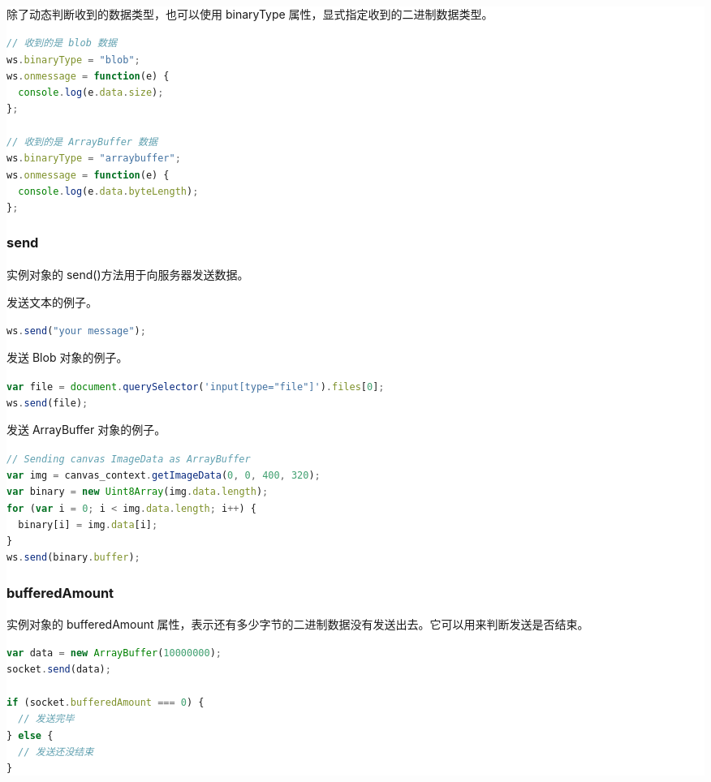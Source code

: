 除了动态判断收到的数据类型，也可以使用 binaryType 属性，显式指定收到的二进制数据类型。

```js
// 收到的是 blob 数据
ws.binaryType = "blob";
ws.onmessage = function(e) {
  console.log(e.data.size);
};

// 收到的是 ArrayBuffer 数据
ws.binaryType = "arraybuffer";
ws.onmessage = function(e) {
  console.log(e.data.byteLength);
};
```

### send

实例对象的 send()方法用于向服务器发送数据。

发送文本的例子。

```js
ws.send("your message");
```

发送 Blob 对象的例子。

```js
var file = document.querySelector('input[type="file"]').files[0];
ws.send(file);
```

发送 ArrayBuffer 对象的例子。

```js
// Sending canvas ImageData as ArrayBuffer
var img = canvas_context.getImageData(0, 0, 400, 320);
var binary = new Uint8Array(img.data.length);
for (var i = 0; i < img.data.length; i++) {
  binary[i] = img.data[i];
}
ws.send(binary.buffer);
```

### bufferedAmount

实例对象的 bufferedAmount 属性，表示还有多少字节的二进制数据没有发送出去。它可以用来判断发送是否结束。

```js
var data = new ArrayBuffer(10000000);
socket.send(data);

if (socket.bufferedAmount === 0) {
  // 发送完毕
} else {
  // 发送还没结束
}
```
